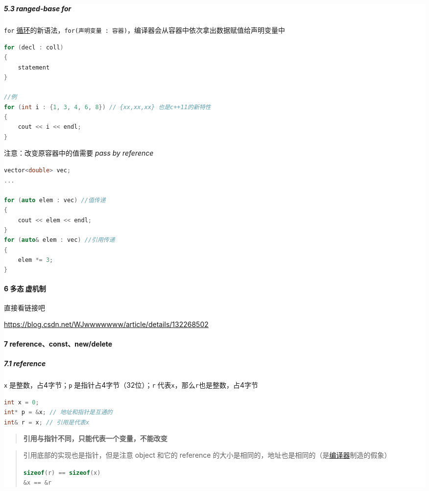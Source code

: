##### 5.3 ranged-base for

`for` [循环](https://so.csdn.net/so/search?q=循环&spm=1001.2101.3001.7020)的新语法，`for(声明变量 : 容器)`，编译器会从容器中依次拿出数据赋值给声明变量中

```c++
for (decl : coll)
{
    statement
}

//例
for (int i : {1, 3, 4, 6, 8}) // {xx,xx,xx} 也是c++11的新特性
{
    cout << i << endl;
}
```

注意：改变原容器中的值需要 *pass by reference*

````c++
vector<double> vec;
...

for (auto elem : vec) //值传递
{
    cout << elem << endl;
}
for (auto& elem : vec) //引用传递
{
    elem *= 3;
}
````

#### 6 多态 虚机制

直接看链接吧

https://blog.csdn.net/WJwwwwwww/article/details/132268502



#### 7 reference、const、new/delete

##### 7.1 reference

`x` 是整数，占4字节；`p` 是指针占4字节（32位）；`r` 代表`x`，那么`r`也是整数，占4字节

```c++
int x = 0;
int* p = &x; // 地址和指针是互通的
int& r = x; // 引用是代表x
```

> **引用与指针不同，只能代表一个变量，不能改变**

> 引用底部的实现也是指针，但是注意 object 和它的 reference 的大小是相同的，地址也是相同的（是[编译器](https://so.csdn.net/so/search?q=编译器&spm=1001.2101.3001.7020)制造的假象）
>
> ```c++
> sizeof(r) == sizeof(x)
> &x == &r
> ```
